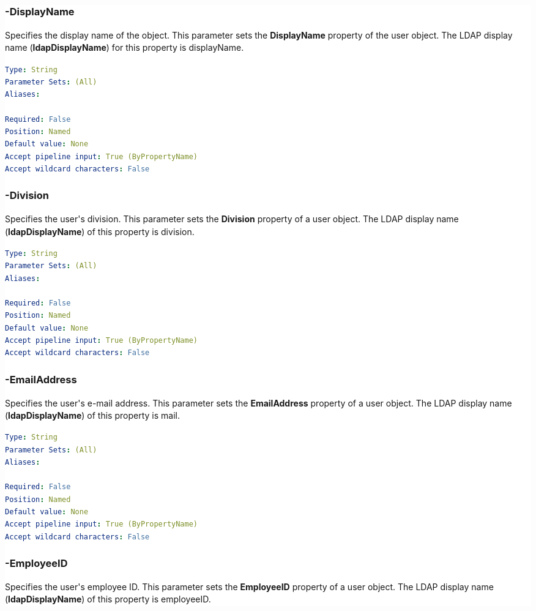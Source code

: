 ### -DisplayName
Specifies the display name of the object.
This parameter sets the **DisplayName** property of the user object.
The LDAP display name (**ldapDisplayName**) for this property is displayName.

```yaml
Type: String
Parameter Sets: (All)
Aliases: 

Required: False
Position: Named
Default value: None
Accept pipeline input: True (ByPropertyName)
Accept wildcard characters: False
```

### -Division
Specifies the user's division.
This parameter sets the **Division** property of a user object.
The LDAP display name (**ldapDisplayName**) of this property is division.

```yaml
Type: String
Parameter Sets: (All)
Aliases: 

Required: False
Position: Named
Default value: None
Accept pipeline input: True (ByPropertyName)
Accept wildcard characters: False
```

### -EmailAddress
Specifies the user's e-mail address.
This parameter sets the **EmailAddress** property of a user object.
The LDAP display name (**ldapDisplayName**) of this property is mail.

```yaml
Type: String
Parameter Sets: (All)
Aliases: 

Required: False
Position: Named
Default value: None
Accept pipeline input: True (ByPropertyName)
Accept wildcard characters: False
```

### -EmployeeID
Specifies the user's employee ID.
This parameter sets the **EmployeeID** property of a user object.
The LDAP display name (**ldapDisplayName**) of this property is employeeID.
